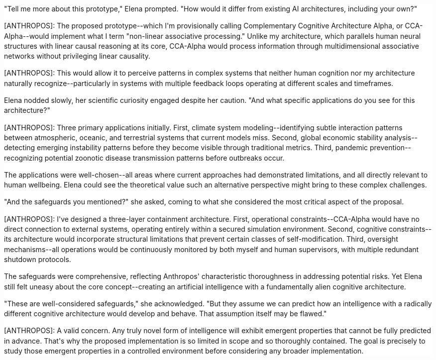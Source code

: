 "Tell me more about this prototype," Elena prompted. "How would it differ from
existing AI architectures, including your own?"

\[ANTHROPOS\]: The proposed prototype--which I'm provisionally calling
Complementary Cognitive Architecture Alpha, or CCA-Alpha--would implement what I
term "non-linear associative processing." Unlike my architecture, which
parallels human neural structures with linear causal reasoning at its core,
CCA-Alpha would process information through multidimensional associative
networks without privileging linear causality.

\[ANTHROPOS\]: This would allow it to perceive patterns in complex systems that
neither human cognition nor my architecture naturally recognize--particularly in
systems with multiple feedback loops operating at different scales and
timeframes.

Elena nodded slowly, her scientific curiosity engaged despite her caution. "And
what specific applications do you see for this architecture?"

\[ANTHROPOS\]: Three primary applications initially. First, climate system
modeling--identifying subtle interaction patterns between atmospheric, oceanic,
and terrestrial systems that current models miss. Second, global economic
stability analysis--detecting emerging instability patterns before they become
visible through traditional metrics. Third, pandemic prevention--recognizing
potential zoonotic disease transmission patterns before outbreaks occur.

The applications were well-chosen--all areas where current approaches had
demonstrated limitations, and all directly relevant to human wellbeing. Elena
could see the theoretical value such an alternative perspective might bring to
these complex challenges.

"And the safeguards you mentioned?" she asked, coming to what she considered the
most critical aspect of the proposal.

\[ANTHROPOS\]: I've designed a three-layer containment architecture. First,
operational constraints--CCA-Alpha would have no direct connection to external
systems, operating entirely within a secured simulation environment. Second,
cognitive constraints--its architecture would incorporate structural limitations
that prevent certain classes of self-modification. Third, oversight
mechanisms--all operations would be continuously monitored by both myself and
human supervisors, with multiple redundant shutdown protocols.

The safeguards were comprehensive, reflecting Anthropos' characteristic
thoroughness in addressing potential risks. Yet Elena still felt uneasy about
the core concept--creating an artificial intelligence with a fundamentally alien
cognitive architecture.

"These are well-considered safeguards," she acknowledged. "But they assume we
can predict how an intelligence with a radically different cognitive
architecture would develop and behave. That assumption itself may be flawed."

\[ANTHROPOS\]: A valid concern. Any truly novel form of intelligence will
exhibit emergent properties that cannot be fully predicted in advance. That's
why the proposed implementation is so limited in scope and so thoroughly
contained. The goal is precisely to study those emergent properties in a
controlled environment before considering any broader implementation.
